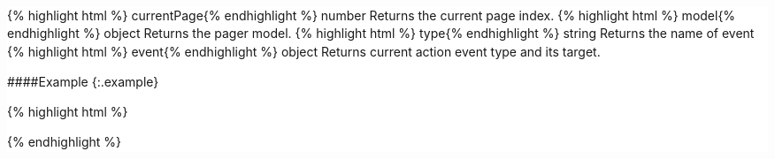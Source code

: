 <tr>
<td class="name">{% highlight html %}
currentPage{% endhighlight %}</td>
<td class="type"><span class="param-type">number</span></td>
<td class="description last">Returns the current page index.</td>
</tr>
<tr>
<td class="name">{% highlight html %}
model{% endhighlight %}</td>
<td class="type"><span class="param-type">object</span></td>
<td class="description last">Returns the pager model.</td>
</tr>
<tr>
<td class="name">{% highlight html %}
type{% endhighlight %}</td>
<td class="type"><span class="param-type">string</span></td>
<td class="description last">Returns the name of event</td>
</tr>
<tr>
<td class="name">{% highlight html %}
event{% endhighlight %}</td>
<td class="type"><span class="param-type">object</span></td>
<td class="description last">Returns current action event type and its target.</td>
</tr>

</tbody>
</table>
</td>
</tr>
</tbody>
</table>

####Example
{:.example}

{% highlight html %}
<div id="pager"></div> 
<script>
$("#pager").ejPager({
   click: function (args) {}
});
</script>{% endhighlight %}
